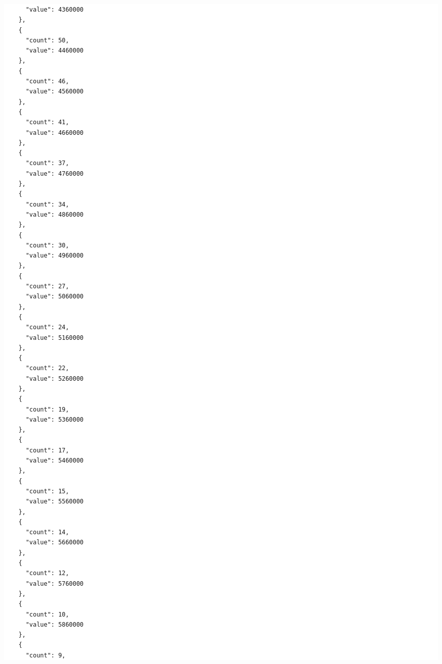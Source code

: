          "value": 4360000
        },
        {
          "count": 50,
          "value": 4460000
        },
        {
          "count": 46,
          "value": 4560000
        },
        {
          "count": 41,
          "value": 4660000
        },
        {
          "count": 37,
          "value": 4760000
        },
        {
          "count": 34,
          "value": 4860000
        },
        {
          "count": 30,
          "value": 4960000
        },
        {
          "count": 27,
          "value": 5060000
        },
        {
          "count": 24,
          "value": 5160000
        },
        {
          "count": 22,
          "value": 5260000
        },
        {
          "count": 19,
          "value": 5360000
        },
        {
          "count": 17,
          "value": 5460000
        },
        {
          "count": 15,
          "value": 5560000
        },
        {
          "count": 14,
          "value": 5660000
        },
        {
          "count": 12,
          "value": 5760000
        },
        {
          "count": 10,
          "value": 5860000
        },
        {
          "count": 9,